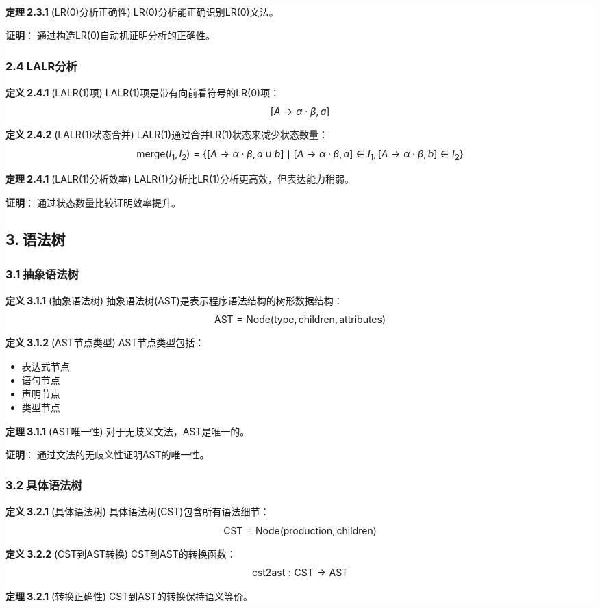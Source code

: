 **定理 2.3.1** (LR(0)分析正确性)
LR(0)分析能正确识别LR(0)文法。

**证明**：
通过构造LR(0)自动机证明分析的正确性。

### 2.4 LALR分析

**定义 2.4.1** (LALR(1)项)
LALR(1)项是带有向前看符号的LR(0)项：
$$[A \to \alpha \cdot \beta, a]$$

**定义 2.4.2** (LALR(1)状态合并)
LALR(1)通过合并LR(1)状态来减少状态数量：
$$\text{merge}(I_1, I_2) = \{[A \to \alpha \cdot \beta, a \cup b] \mid [A \to \alpha \cdot \beta, a] \in I_1, [A \to \alpha \cdot \beta, b] \in I_2\}$$

**定理 2.4.1** (LALR(1)分析效率)
LALR(1)分析比LR(1)分析更高效，但表达能力稍弱。

**证明**：
通过状态数量比较证明效率提升。

## 3. 语法树

### 3.1 抽象语法树

**定义 3.1.1** (抽象语法树)
抽象语法树(AST)是表示程序语法结构的树形数据结构：
$$\text{AST} = \text{Node}(\text{type}, \text{children}, \text{attributes})$$

**定义 3.1.2** (AST节点类型)
AST节点类型包括：
- 表达式节点
- 语句节点
- 声明节点
- 类型节点

**定理 3.1.1** (AST唯一性)
对于无歧义文法，AST是唯一的。

**证明**：
通过文法的无歧义性证明AST的唯一性。

### 3.2 具体语法树

**定义 3.2.1** (具体语法树)
具体语法树(CST)包含所有语法细节：
$$\text{CST} = \text{Node}(\text{production}, \text{children})$$

**定义 3.2.2** (CST到AST转换)
CST到AST的转换函数：
$$\text{cst2ast}: \text{CST} \to \text{AST}$$

**定理 3.2.1** (转换正确性)
CST到AST的转换保持语义等价。
